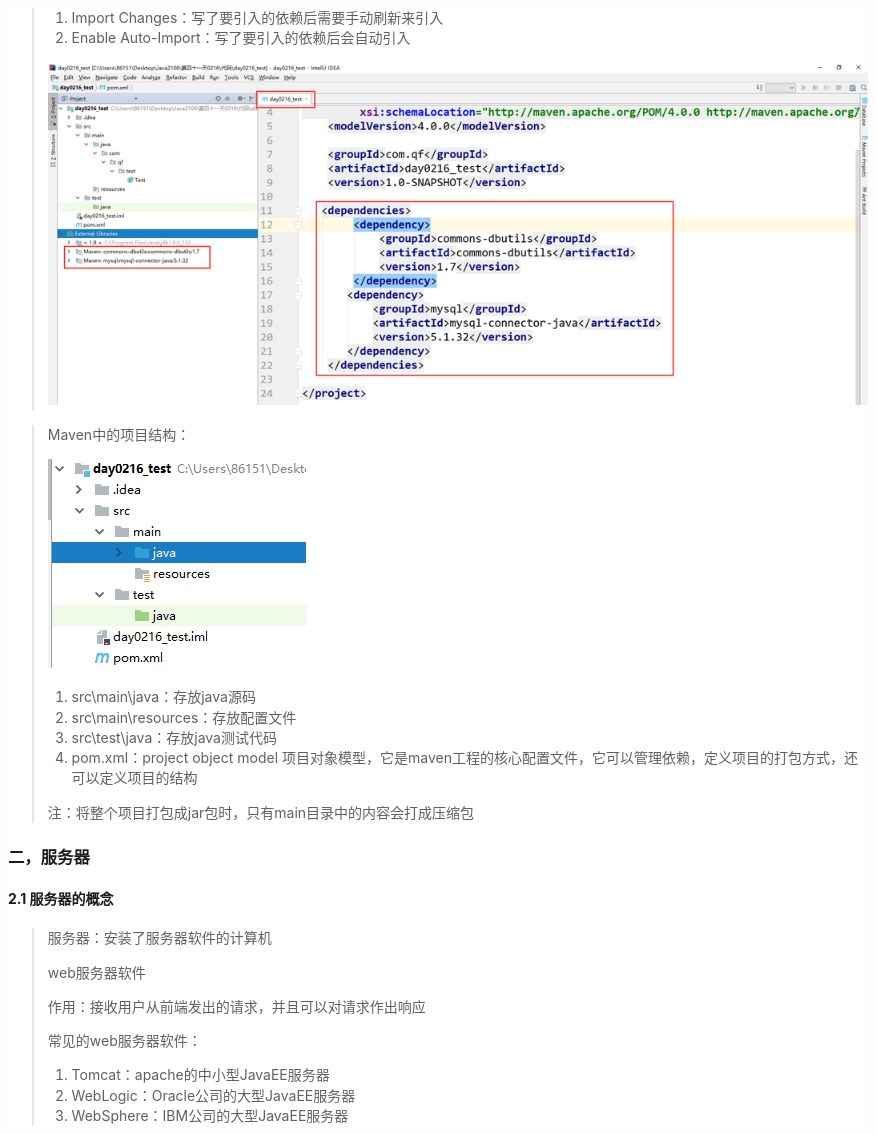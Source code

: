 >
> 1. Import Changes：写了要引入的依赖后需要手动刷新来引入
> 2. Enable Auto-Import：写了要引入的依赖后会自动引入
>
> ![image-20220216114709556](十八，Maven.assets/image-20220216114709556.png)

> Maven中的项目结构：
>
> ![image-20220216114948693](十八，Maven.assets/image-20220216114948693.png)
>
> 1. src\main\java：存放java源码
> 2. src\main\resources：存放配置文件
> 3. src\test\java：存放java测试代码
> 4. pom.xml：project object model 项目对象模型，它是maven工程的核心配置文件，它可以管理依赖，定义项目的打包方式，还可以定义项目的结构
>
> 注：将整个项目打包成jar包时，只有main目录中的内容会打成压缩包

### 二，服务器

#### 2.1 服务器的概念

> 服务器：安装了服务器软件的计算机
>
> web服务器软件
>
> 作用：接收用户从前端发出的请求，并且可以对请求作出响应
>
> 常见的web服务器软件：
>
> 1. Tomcat：apache的中小型JavaEE服务器
> 2. WebLogic：Oracle公司的大型JavaEE服务器
> 3. WebSphere：IBM公司的大型JavaEE服务器

